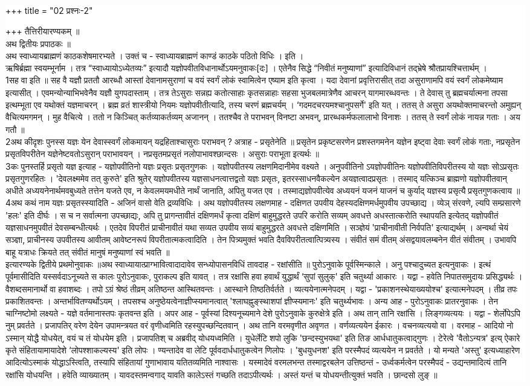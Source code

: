 +++
title = "02 प्रश्नः-2"

+++
तैत्तिरीयारण्यकम् ॥  
अथ द्वितीयः प्रपाठकः ॥  
अथ स्वाध्यायब्राह्मणं काठकशेषमारभ्यते । उक्तं च - स्वाध्यायब्राह्मणं काण्डं काठके पठितो विधिः । इति ।  
ऋषिर्ब्रह्मा स्वयम्भूर्नाम । तत्र “स्वाध्यायोऽध्येतव्यः” इत्यादौ यज्ञोपवीतविधानार्थोऽयमनुवाकः[दः] । एतेनैव सिद्धे “निवीतं मनुष्याणां” इत्यादिविधानं तद्भ्रेषे श्रौतप्रायश्चित्तार्थम् ।  
1सह वा इति ॥ सह वै यज्ञौ प्रततौ आरब्धौ आस्तां देवानामसुराणां च वयं स्वर्गं लोकं स्वामित्वेन एष्याम इति कृत्वा । यदा देवानां प्रवृत्तिरासीत् तदा असुराणामपि वयं स्वर्गं लोकमेष्याम इत्यासीत् । एवमन्योन्याभिभवेनैव यज्ञौ युगपदास्ताम् । तत्र तेऽसुराः सन्नह्य कतोत्साहाः कृतसन्नाहाः सहसा भुजबलमात्रेणैव आचरन् यागमारब्धवन्तः । ते देवास् तु ब्रह्मचर्यात्मना तपसा इत्थम्भूता एव यथोक्तं यज्ञमाचरन् । ब्रह्म व्रतं शास्त्रीयो नियमः यज्ञोपवीतीत्यादि, तस्य चरणं ब्रह्मचर्यम् । ‘गदमदचरयमश्चानुपसर्गे' इति यत् । ततस् ते असुरा अयथोक्तमाचरन्तो अमुह्यन् वैचित्यमगमन् । मुह वैचित्ये । ततो न किञ्चित् कर्तव्याकर्तव्यम् अजानन् । ततश्चैव ते पराभवन् विनष्टा अभवन्, प्रारब्धकर्मफलालाभो विनाशः । ततस् ते स्वर्गं लोकं नायन्न गताः । अय गतौ ॥  
2अथ कीदृशः पुनस्स यज्ञः येन देवास्स्वर्गं लोकमायन् यद्रहिताश्चासुराः पराभवन् ? अत्राह - प्रसृतेनेति ॥ प्रसृतेन प्रकृष्टसरणेन प्रशस्तगमनेन यज्ञेन इष्ट्वा देवाः स्वर्गं लोकं गताः, नप्रसृतेन प्रसृतविपरीतेन यज्ञेनेष्टवतोऽसुरान् पराभावयन् । नप्रसृतमप्रसृतं नलोपाभावश्छान्दसः । असुराः पराभूता इत्यर्थः ॥  
3कः पुनस्तर्हि प्रसृतो यज्ञ इत्याह - यज्ञोपवीतिनो यज्ञः प्रसृतः प्रसृतगुणकः । यज्ञोपवीतस्य लक्षणमिदानीमेव वक्ष्यते । अनुपवीतिनो ऽयज्ञोपवीतिनः यज्ञोपवीतिविपरीतस्य यो यज्ञः सोऽप्रसृतः प्रसृतगुणरहितः । 'देवलक्ष्ममेव तत् कुरुते' इति श्रुतेर् यज्ञोपवीतस्य यज्ञसाधनत्वात्तद्वतो यज्ञः प्रसृतः, इतरस्साधनवैकल्येन अयज्ञत्वादप्रसृतः । तस्माद् यत्किञ्च ब्राह्मणो यज्ञोपवीतवान् अधीते अध्ययनेनार्थमवबुध्यते तत्तेन यजते एव, न केवलमयमधीते नार्थं जानाति, अपितु यजत एव । तस्माद्यज्ञोपवीत्येव अध्ययनं यजनं याजनं च कुर्याद् यज्ञस्य प्रसृत्यै प्रसृतगुणकत्वाय ॥  
4अथ कथं नाम यज्ञः प्रसृतस्स्यादिति - अजिनं वासो वेति द्रव्यविधिः । अथ यज्ञोपवीतस्य लक्षणमाह - दक्षिणत उपवीय देहस्यदक्षिणमर्धमुपवीय उपच्छाद्य । व्येञ् संरवणे, ल्यपि सम्प्रसारणे 'हलः' इति दीर्घः । स च न सर्वात्मना उपच्छाद्यः, अपि तु प्रागन्तावीतं दक्षिणमर्धं कृत्वा दक्षिणं बाहुमुद्धरते उपरि करोति सव्यम् अवधत्ते अधस्तात्करोति स्थापयति इत्येतद् यज्ञोपवीतं यज्ञसाधनमुपवीतं देवसम्बन्धीत्यर्थः । एतदेव विपरीतं प्राचीनावीतं यथा सव्यत उपवीय सव्यं बाहुमुद्धरते अवधत्ते दक्षिणमिति । सञ्ज्ञेयं 'प्राचीनावीती निर्वपति' इत्याद्यर्थम् । अन्वर्था चेयं सञ्ज्ञा, प्राचीनस्य उपवीतस्य आवीतम् आवेष्टनरूपं विपरीतात्मकत्वादिति । तेन पित्र्यमुक्तं भवति दैवविपरीतत्वात्पित्र्यस्य । संवीतं समं वीतम् अंसद्वयावलम्बनेन वीतं संवीतम् । उभावपि बाहू यत्राधः क्रियते तत् संवीतं मानुषं मनुष्याणां स्वं भवति ॥  
इत्यारण्यके द्वितीये प्रथमोनुवाकः ॥अथ स्वाध्यायात्प्राग्भावित्वादादावेव सन्ध्योपासनविधिं तावदाह - रक्षांसीति ॥ पुरोऽनुवाके पूर्वस्मिन्काले । अनु पश्चादुच्यत इत्यनुवाकः । इत्थं पूर्वमासीदिति यस्सर्वदाऽनूच्यते स कालः पुरोऽनुवाकः, पुराकल्प इति यावत् । तत्र रक्षांसि हवा हवार्थं युद्धार्थं ‘सुपां सुलुक्' इति चतुर्थ्या आकारः । यद्वा - हवेति निपातसमुदायः प्रसिद्ध्यर्थः । वैशब्दसमानार्थो वा हवाशब्दः । तपो ऽग्रं श्रेष्ठं तीव्रम् अतिष्ठन्त आस्थितवन्तः । आस्थाने तिष्ठतिर्वर्तते । व्यत्ययेनात्मनेपदम् । यद्वा - 'प्रकाशनस्थेयाख्ययोश्च' इत्यात्मनेपदम् । तीव्र तपः प्रकाशितवन्तः । अन्तर्भावितण्यर्थोऽयम् । तपसश्च अनुष्ठेयत्वेनाज्ञीप्स्यमानत्वात् 'श्लाघह्नुङ्स्थाशपां ज्ञीप्स्यमानः' इति चतुर्थ्यभावः । अन्य आह - पुरोऽनुवाकः प्रातरनुवाकः । तेन चाग्निष्टोमो लक्ष्यते - यज्ञे वर्तमानास्तपः कृतवन्त इति । अपर आह - पूर्वस्यां दिश्यनूच्यमाने देशे पुरोऽनुवाके कुरुक्षेत्रे इति । अथ तान् तानि रक्षांसि । लिङ्गव्यत्ययः । यद्वा - शेर्लोपेऽपि नुम् प्रवर्तते । प्रजापतिर् वरेण देयेन उपामन्त्रयत वरं वृणीध्वमिति रहस्युपच्छन्दितवान् । अथ तानि वरमवृणीत अवृणत । वर्णव्यत्ययेन ईकारः । वचनव्यत्ययो वा । वरमाह - आदियो नो ऽस्मान् योद्धै योधयेत्, वयं च तं योधयेम इति । प्रजापतिश् च अब्रवीद् योधयध्वमिति । युधेर्लेटि शपो लुकि 'छन्दस्युभयथा' इति तिङ आर्धधातुकत्वाद्गुणः । टेरेत्वे 'वैतोऽन्यत्र' इत्य् ऐकारे कृते संहितायामायादेशे ‘लोपश्शाकल्यस्य' इति लोपः । ण्यन्तादेव वा लेटि पूर्ववदार्धधातुकत्वेन णिलोपः । 'बुधयुधनश' इति परस्मैपदं व्यत्ययेन न प्रवर्तते । यो मन्यते 'अस्तु' इत्यध्याहारेण आदित्योऽस्माकं योद्धाऽस्त्विति, तस्यापि संहितायां गुणाभावाय यतितव्यमिति नाश्वासः । यस्मादेवं वरमलभन्त तस्माद्वरबलेन उत्तिष्ठन्तं - उर्ध्वकर्मत्वेन परस्मैपदं - उद्यन्तमादित्यं तानि रक्षांसि योधयन्ति । हवेति व्याख्यातम् । यावदस्तमन्वगाद् यावति कालेऽस्तं गच्छति तदाऽपीत्यर्थः । अस्तं यन्तं च योधयन्तीत्युक्तं भवति । छान्दसो लुङ् ॥  